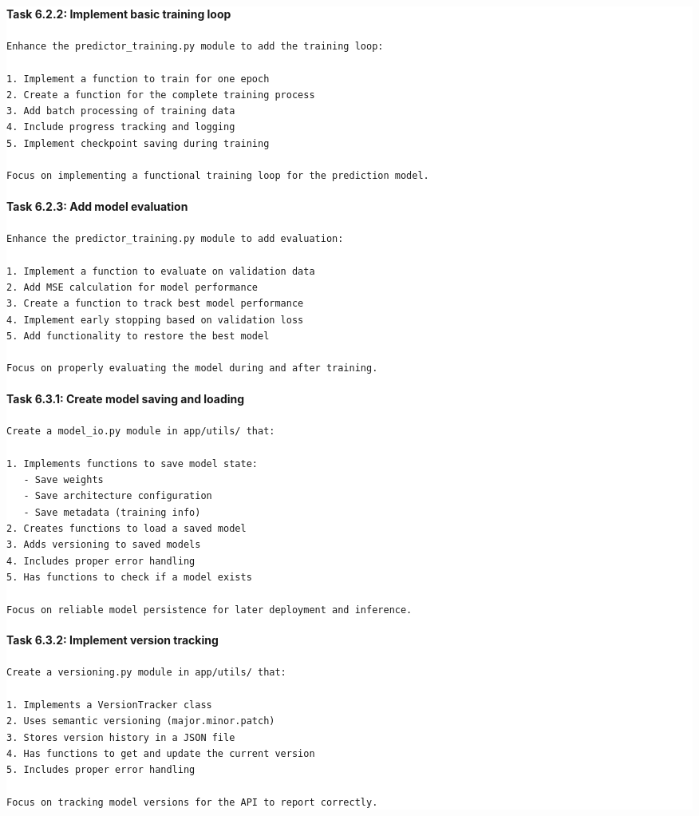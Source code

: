 #### Task 6.2.2: Implement basic training loop

```
Enhance the predictor_training.py module to add the training loop:

1. Implement a function to train for one epoch
2. Create a function for the complete training process
3. Add batch processing of training data
4. Include progress tracking and logging
5. Implement checkpoint saving during training

Focus on implementing a functional training loop for the prediction model.
```

#### Task 6.2.3: Add model evaluation

```
Enhance the predictor_training.py module to add evaluation:

1. Implement a function to evaluate on validation data
2. Add MSE calculation for model performance
3. Create a function to track best model performance
4. Implement early stopping based on validation loss
5. Add functionality to restore the best model

Focus on properly evaluating the model during and after training.
```

#### Task 6.3.1: Create model saving and loading

```
Create a model_io.py module in app/utils/ that:

1. Implements functions to save model state:
   - Save weights
   - Save architecture configuration
   - Save metadata (training info)
2. Creates functions to load a saved model
3. Adds versioning to saved models
4. Includes proper error handling
5. Has functions to check if a model exists

Focus on reliable model persistence for later deployment and inference.
```

#### Task 6.3.2: Implement version tracking

```
Create a versioning.py module in app/utils/ that:

1. Implements a VersionTracker class
2. Uses semantic versioning (major.minor.patch)
3. Stores version history in a JSON file
4. Has functions to get and update the current version
5. Includes proper error handling

Focus on tracking model versions for the API to report correctly.
```

